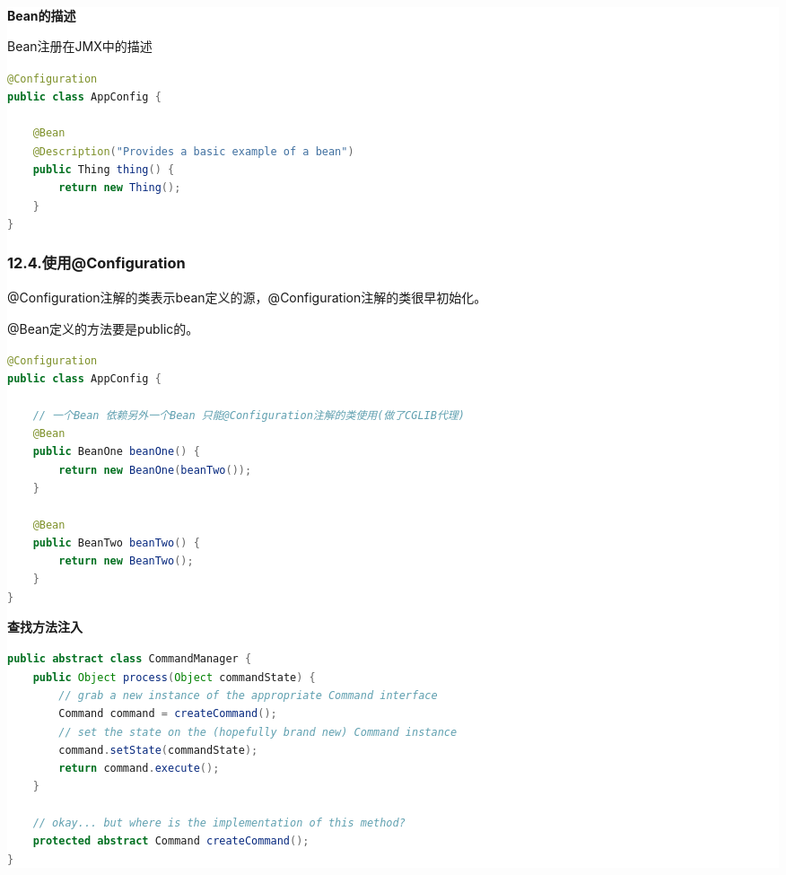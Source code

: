 

**Bean的描述**

Bean注册在JMX中的描述

~~~java
@Configuration
public class AppConfig {

    @Bean
    @Description("Provides a basic example of a bean")
    public Thing thing() {
        return new Thing();
    }
}

~~~



### 12.4.使用@Configuration

@Configuration注解的类表示bean定义的源，@Configuration注解的类很早初始化。

@Bean定义的方法要是public的。

~~~java
@Configuration
public class AppConfig {

    // 一个Bean 依赖另外一个Bean 只能@Configuration注解的类使用(做了CGLIB代理)
    @Bean
    public BeanOne beanOne() {
        return new BeanOne(beanTwo());
    }

    @Bean
    public BeanTwo beanTwo() {
        return new BeanTwo();
    }
}

~~~



**查找方法注入**

~~~java
public abstract class CommandManager {
    public Object process(Object commandState) {
        // grab a new instance of the appropriate Command interface
        Command command = createCommand();
        // set the state on the (hopefully brand new) Command instance
        command.setState(commandState);
        return command.execute();
    }

    // okay... but where is the implementation of this method?
    protected abstract Command createCommand();
}
~~~
